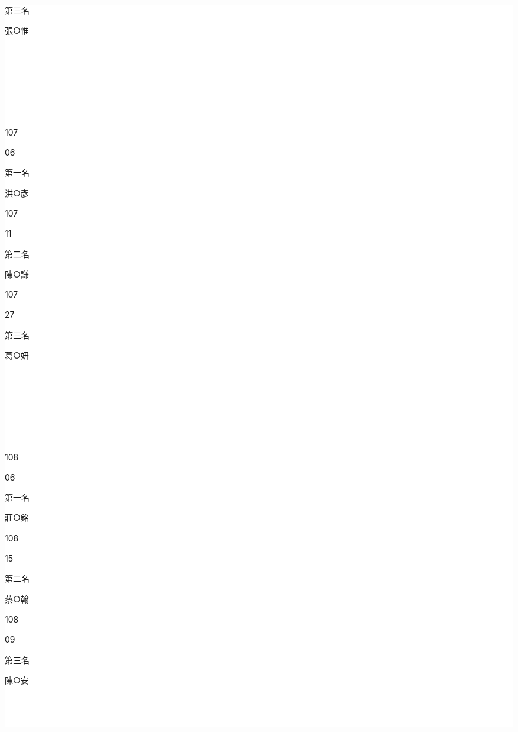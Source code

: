 第三名

張○惟

 

 

 

 

107

06

第一名

洪○彥

107

11

第二名

陳○謙

107

27

第三名

葛○妍

 

 

 

 

108

06

第一名

莊○銘

108

15

第二名

蔡○翰

108

09

第三名

陳○安

 

 